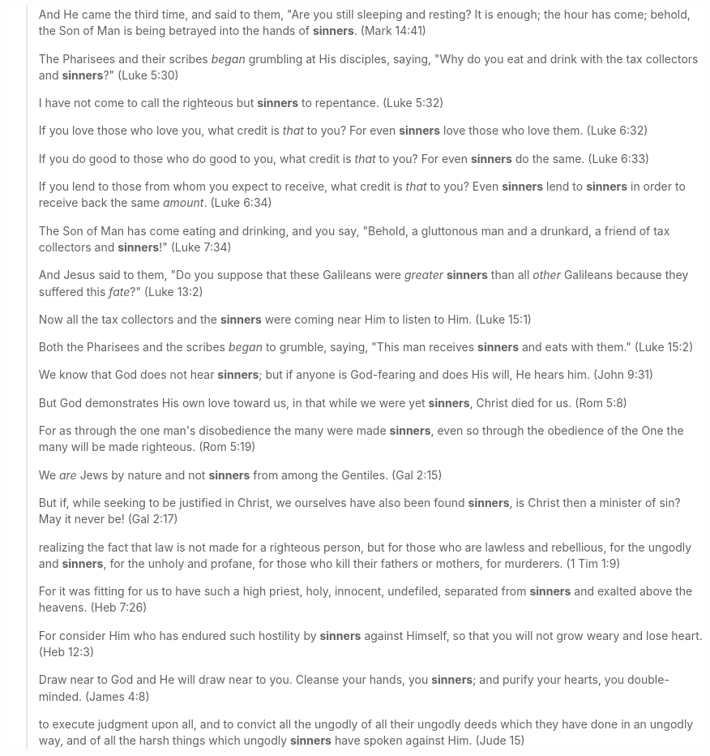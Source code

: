 > 
> And He came the third time, and said to them, "Are you still sleeping and resting? It is enough; the hour has come; behold, the Son of Man is being betrayed into the hands of **sinners**. (Mark 14:41)
> 
> The Pharisees and their scribes _began_ grumbling at His disciples, saying, "Why do you eat and drink with the tax collectors and **sinners**?" (Luke 5:30)
> 
> I have not come to call the righteous but **sinners** to repentance. (Luke 5:32)
> 
> If you love those who love you, what credit is _that_ to you? For even **sinners** love those who love them. (Luke 6:32)
> 
> If you do good to those who do good to you, what credit is _that_ to you? For even **sinners** do the same. (Luke 6:33)
> 
> If you lend to those from whom you expect to receive, what credit is _that_ to you? Even **sinners** lend to **sinners** in order to receive back the same _amount_. (Luke 6:34)
> 
> The Son of Man has come eating and drinking, and you say, "Behold, a gluttonous man and a drunkard, a friend of tax collectors and **sinners**!" (Luke 7:34)
> 
> And Jesus said to them, "Do you suppose that these Galileans were _greater_ **sinners** than all _other_ Galileans because they suffered this _fate_?" (Luke 13:2)
> 
> Now all the tax collectors and the **sinners** were coming near Him to listen to Him. (Luke 15:1)
> 
> Both the Pharisees and the scribes _began_ to grumble, saying, "This man receives **sinners** and eats with them." (Luke 15:2)
> 
> We know that God does not hear **sinners**; but if anyone is God-fearing and does His will, He hears him. (John 9:31)
> 
> But God demonstrates His own love toward us, in that while we were yet **sinners**, Christ died for us. (Rom 5:8)
> 
> For as through the one man's disobedience the many were made **sinners**, even so through the obedience of the One the many will be made righteous. (Rom 5:19)
> 
> We _are_ Jews by nature and not **sinners** from among the Gentiles. (Gal 2:15)
> 
> But if, while seeking to be justified in Christ, we ourselves have also been found **sinners**, is Christ then a minister of sin? May it never be! (Gal 2:17)
> 
> realizing the fact that law is not made for a righteous person, but for those who are lawless and rebellious, for the ungodly and **sinners**, for the unholy and profane, for those who kill their fathers or mothers, for murderers. (1 Tim 1:9)
> 
> For it was fitting for us to have such a high priest, holy, innocent, undefiled, separated from **sinners** and exalted above the heavens. (Heb 7:26)
> 
> For consider Him who has endured such hostility by **sinners** against Himself, so that you will not grow weary and lose heart. (Heb 12:3)
> 
> Draw near to God and He will draw near to you. Cleanse your hands, you **sinners**; and purify your hearts, you double-minded. (James 4:8)
> 
> to execute judgment upon all, and to convict all the ungodly of all their ungodly deeds which they have done in an ungodly way, and of all the harsh things which ungodly **sinners** have spoken against Him. (Jude 15)
